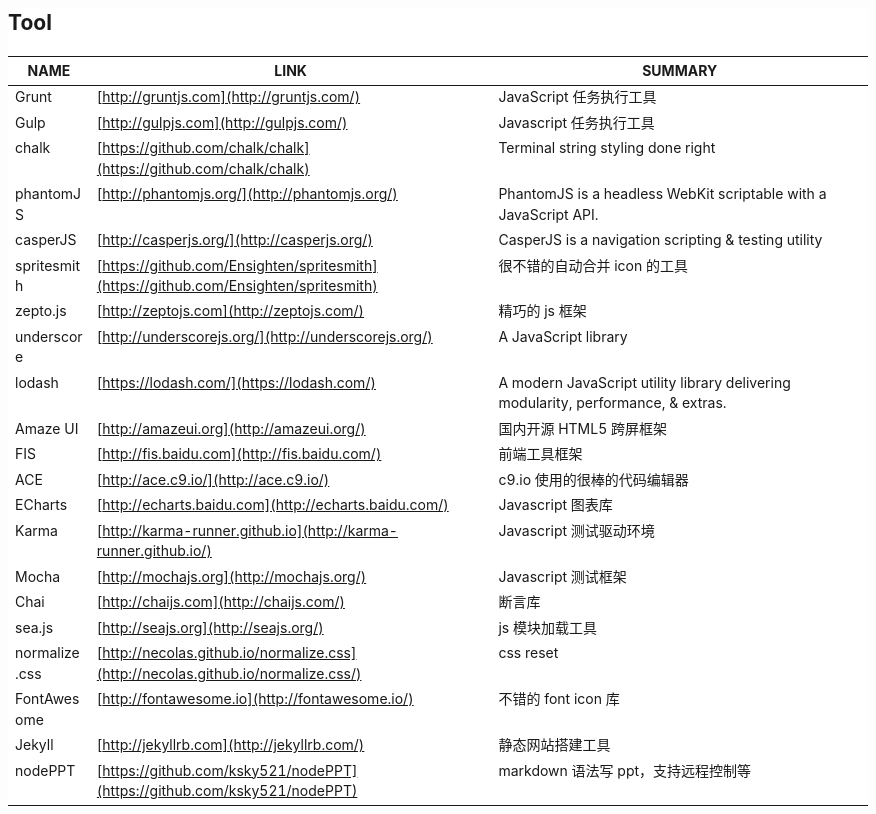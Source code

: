## Tool

| NAME                  | LINK                                                                                                       | SUMMARY                                                                                                                   |
| --------------------- | ---------------------------------------------------------------------------------------------------------- | ------------------------------------------------------------------------------------------------------------------------- |
| Grunt                 | [http://gruntjs.com](http://gruntjs.com/)                                                                  | JavaScript 任务执行工具                                                                                                   |
| Gulp                  | [http://gulpjs.com](http://gulpjs.com/)                                                                    | Javascript 任务执行工具                                                                                                   |
| chalk                 | [https://github.com/chalk/chalk](https://github.com/chalk/chalk)                                           | Terminal string styling done right                                                                                        |
| phantomJS             | [http://phantomjs.org/](http://phantomjs.org/)                                                             | PhantomJS is a headless WebKit scriptable with a JavaScript API.                                                          |
| casperJS              | [http://casperjs.org/](http://casperjs.org/)                                                               | CasperJS is a navigation scripting & testing utility                                                                      |
| spritesmith           | [https://github.com/Ensighten/spritesmith](https://github.com/Ensighten/spritesmith)                       | 很不错的自动合并 icon 的工具                                                                                              |
| zepto.js              | [http://zeptojs.com](http://zeptojs.com/)                                                                  | 精巧的 js 框架                                                                                                            |
| underscore            | [http://underscorejs.org/](http://underscorejs.org/)                                                       | A JavaScript library                                                                                                      |
| lodash                | [https://lodash.com/](https://lodash.com/)                                                                 | A modern JavaScript utility library delivering modularity, performance, & extras.                                         |
| Amaze UI              | [http://amazeui.org](http://amazeui.org/)                                                                  | 国内开源 HTML5 跨屏框架                                                                                                   |
| FIS                   | [http://fis.baidu.com](http://fis.baidu.com/)                                                              | 前端工具框架                                                                                                              |
| ACE                   | [http://ace.c9.io/](http://ace.c9.io/)                                                                     | c9.io 使用的很棒的代码编辑器                                                                                              |
| ECharts               | [http://echarts.baidu.com](http://echarts.baidu.com/)                                                      | Javascript 图表库                                                                                                         |
| Karma                 | [http://karma-runner.github.io](http://karma-runner.github.io/)                                            | Javascript 测试驱动环境                                                                                                   |
| Mocha                 | [http://mochajs.org](http://mochajs.org/)                                                                  | Javascript 测试框架                                                                                                       |
| Chai                  | [http://chaijs.com](http://chaijs.com/)                                                                    | 断言库                                                                                                                    |
| sea.js                | [http://seajs.org](http://seajs.org/)                                                                      | js 模块加载工具                                                                                                           |
| normalize.css         | [http://necolas.github.io/normalize.css](http://necolas.github.io/normalize.css/)                          | css reset                                                                                                                 |
| FontAwesome           | [http://fontawesome.io](http://fontawesome.io/)                                                            | 不错的 font icon 库                                                                                                       |
| Jekyll                | [http://jekyllrb.com](http://jekyllrb.com/)                                                                | 静态网站搭建工具                                                                                                          |
| nodePPT               | [https://github.com/ksky521/nodePPT](https://github.com/ksky521/nodePPT)                                   | markdown 语法写 ppt，支持远程控制等                                                                                       |